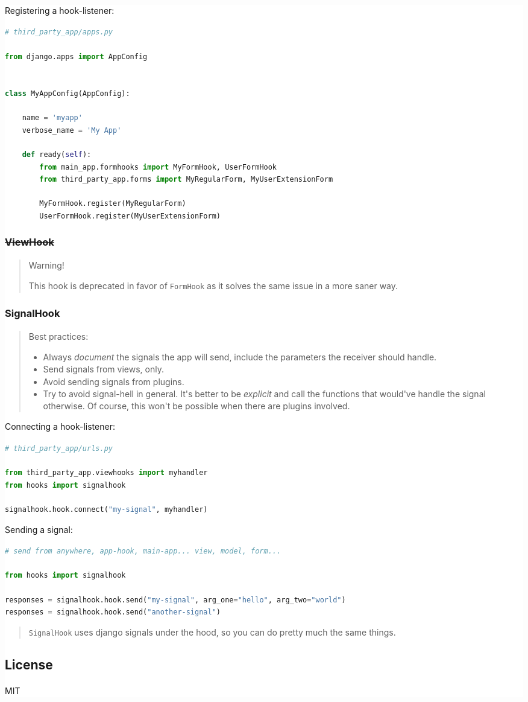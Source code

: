 Registering a hook-listener:

```python
# third_party_app/apps.py

from django.apps import AppConfig


class MyAppConfig(AppConfig):

    name = 'myapp'
    verbose_name = 'My App'

    def ready(self):
        from main_app.formhooks import MyFormHook, UserFormHook
        from third_party_app.forms import MyRegularForm, MyUserExtensionForm

        MyFormHook.register(MyRegularForm)
        UserFormHook.register(MyUserExtensionForm)
```

### ~~ViewHook~~

> Warning!
>
> This hook is deprecated in favor of `FormHook` as it solves the same issue in a more saner way.

### SignalHook

> Best practices:
> * Always *document* the signals the app will send, include the parameters the receiver should handle.
> * Send signals from views, only.
> * Avoid sending signals from plugins.
> * Try to avoid signal-hell in general. It's better to be *explicit* and call the
> functions that would've handle the signal otherwise. Of course, this won't be
> possible when there are plugins involved.

Connecting a hook-listener:

```python
# third_party_app/urls.py

from third_party_app.viewhooks import myhandler
from hooks import signalhook

signalhook.hook.connect("my-signal", myhandler)
```

Sending a signal:

```python
# send from anywhere, app-hook, main-app... view, model, form...

from hooks import signalhook

responses = signalhook.hook.send("my-signal", arg_one="hello", arg_two="world")
responses = signalhook.hook.send("another-signal")
```

> `SignalHook` uses django signals under the hood, so you can do pretty much the same things.

## License

MIT
